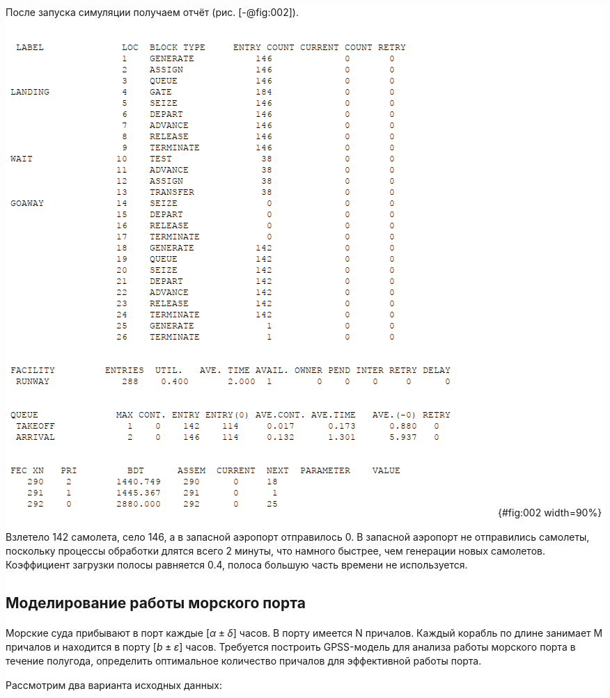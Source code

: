 После запуска симуляции получаем отчёт (рис. [-@fig:002]).

![Отчёт по модели работы аэропорта](image/2.png){#fig:002 width=90%}

Взлетело 142 самолета, село 146, а в запасной аэропорт отправилось 0. В запасной аэропорт не отправились самолеты, поскольку процессы обработки длятся всего 2 минуты, что намного быстрее, чем генерации новых самолетов. Коэффициент загрузки полосы равняется 0.4, полоса большую часть времени не используется.

## Моделирование работы морского порта

Морские суда прибывают в порт каждые $[\alpha \pm \delta]$ часов. В порту имеется N причалов. Каждый корабль по длине занимает M причалов и находится в порту $[b \pm \varepsilon]$ часов.
Требуется построить GPSS-модель для анализа работы морского порта в течение полугода, определить оптимальное количество причалов для эффективной работы порта.

Рассмотрим два варианта исходных данных:
